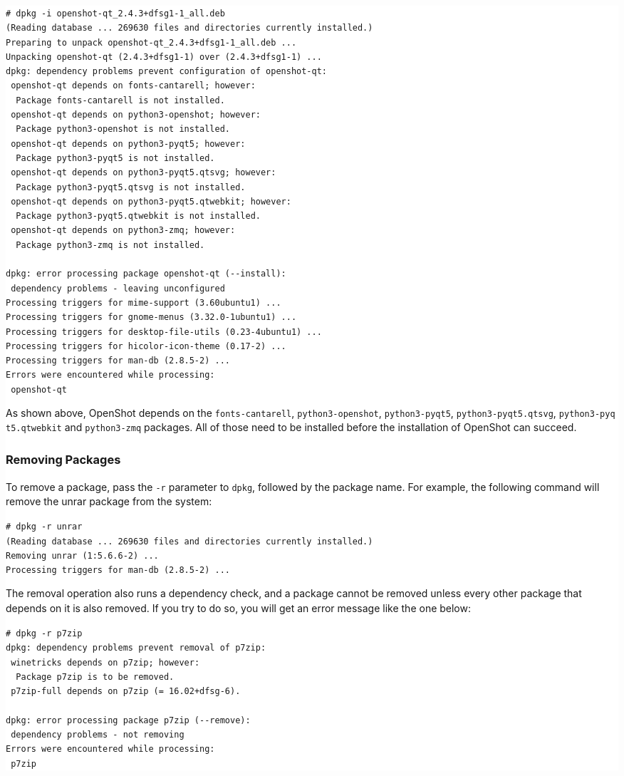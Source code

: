 ```
# dpkg -i openshot-qt_2.4.3+dfsg1-1_all.deb
(Reading database ... 269630 files and directories currently installed.)
Preparing to unpack openshot-qt_2.4.3+dfsg1-1_all.deb ...
Unpacking openshot-qt (2.4.3+dfsg1-1) over (2.4.3+dfsg1-1) ...
dpkg: dependency problems prevent configuration of openshot-qt:
 openshot-qt depends on fonts-cantarell; however:
  Package fonts-cantarell is not installed.
 openshot-qt depends on python3-openshot; however:
  Package python3-openshot is not installed.
 openshot-qt depends on python3-pyqt5; however:
  Package python3-pyqt5 is not installed.
 openshot-qt depends on python3-pyqt5.qtsvg; however:
  Package python3-pyqt5.qtsvg is not installed.
 openshot-qt depends on python3-pyqt5.qtwebkit; however:
  Package python3-pyqt5.qtwebkit is not installed.
 openshot-qt depends on python3-zmq; however:
  Package python3-zmq is not installed.

dpkg: error processing package openshot-qt (--install):
 dependency problems - leaving unconfigured
Processing triggers for mime-support (3.60ubuntu1) ...
Processing triggers for gnome-menus (3.32.0-1ubuntu1) ...
Processing triggers for desktop-file-utils (0.23-4ubuntu1) ...
Processing triggers for hicolor-icon-theme (0.17-2) ...
Processing triggers for man-db (2.8.5-2) ...
Errors were encountered while processing:
 openshot-qt
```

As shown above, OpenShot depends on the `fonts-cantarell`, `python3-openshot`, `python3-pyqt5`, `python3-pyqt5.qtsvg`, `python3-pyqt5.qtwebkit` and `python3-zmq` packages. All of those need to be installed before the installation of OpenShot can succeed.

### Removing Packages
To remove a package, pass the `-r` parameter to `dpkg`, followed by the package name. For example, the following command will remove the unrar package from the system:

```
# dpkg -r unrar
(Reading database ... 269630 files and directories currently installed.)
Removing unrar (1:5.6.6-2) ...
Processing triggers for man-db (2.8.5-2) ...
```

The removal operation also runs a dependency check, and a package cannot be removed unless every other package that depends on it is also removed. If you try to do so, you will get an error message like the one below:

```
# dpkg -r p7zip
dpkg: dependency problems prevent removal of p7zip:
 winetricks depends on p7zip; however:
  Package p7zip is to be removed.
 p7zip-full depends on p7zip (= 16.02+dfsg-6).

dpkg: error processing package p7zip (--remove):
 dependency problems - not removing
Errors were encountered while processing:
 p7zip
```
